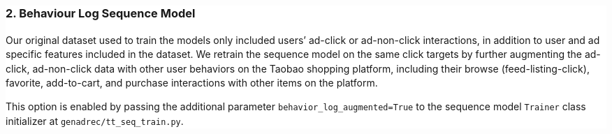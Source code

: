 ### 2. Behaviour Log Sequence Model
Our original dataset used to train the models only included users’ ad-click or ad-non-click
interactions, in addition to user and ad specific features included in the dataset. We retrain the sequence model on the same click targets by further augmenting the ad-click, ad-non-click data with other user behaviors on the Taobao shopping platform, including their browse
(feed-listing-click), favorite, add-to-cart, and purchase interactions with other items on the platform.

This option is enabled by passing the additional parameter `behavior_log_augmented=True` to the sequence model `Trainer` class initializer at `genadrec/tt_seq_train.py`.






